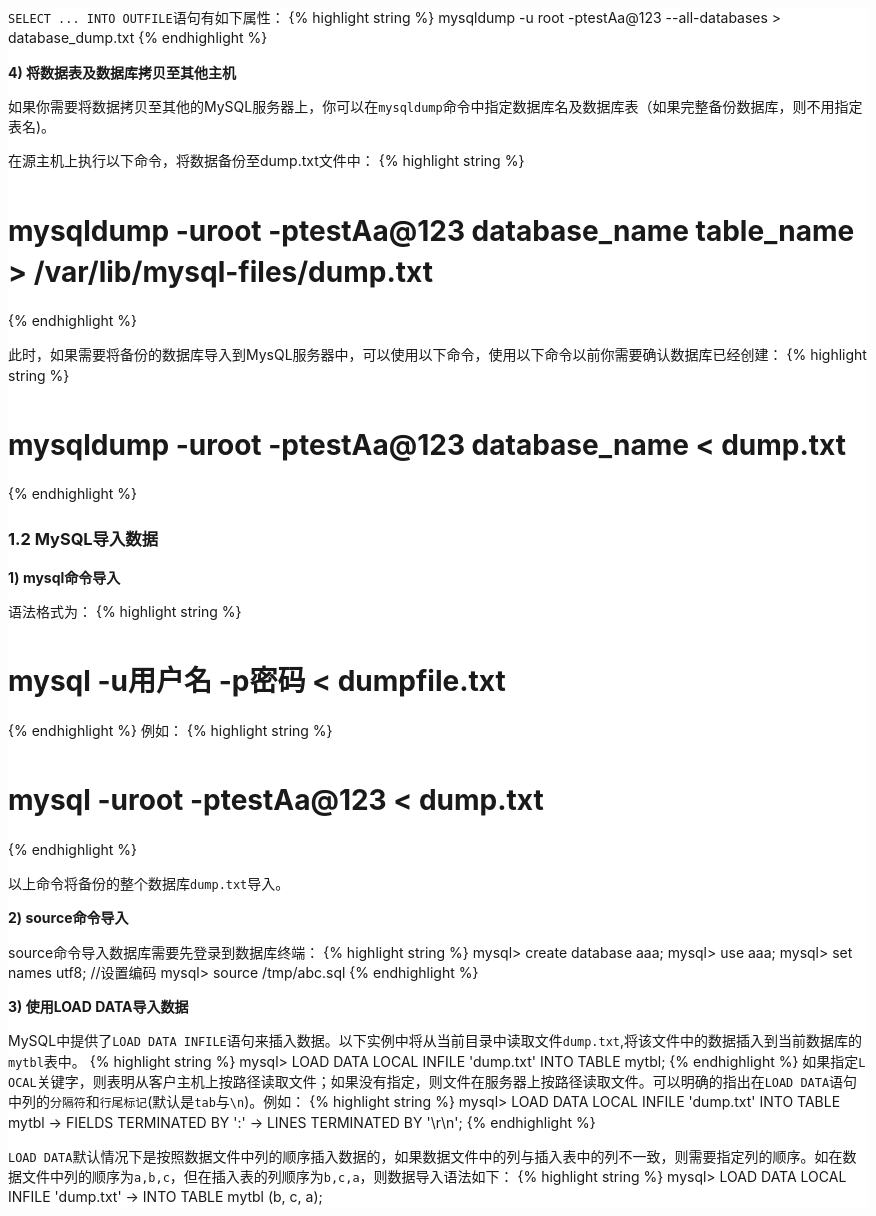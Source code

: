 ```SELECT ... INTO OUTFILE```语句有如下属性：
{% highlight string %}
mysqldump -u root -ptestAa@123 --all-databases > database_dump.txt
{% endhighlight %}


**4) 将数据表及数据库拷贝至其他主机**

如果你需要将数据拷贝至其他的MySQL服务器上，你可以在```mysqldump```命令中指定数据库名及数据库表（如果完整备份数据库，则不用指定表名)。

在源主机上执行以下命令，将数据备份至dump.txt文件中：
{% highlight string %}
# mysqldump -uroot -ptestAa@123 database_name table_name > /var/lib/mysql-files/dump.txt
{% endhighlight %}

此时，如果需要将备份的数据库导入到MysQL服务器中，可以使用以下命令，使用以下命令以前你需要确认数据库已经创建：
{% highlight string %}
# mysqldump -uroot -ptestAa@123 database_name < dump.txt
{% endhighlight %}


### 1.2 MySQL导入数据
**1) mysql命令导入**

语法格式为：
{% highlight string %}
# mysql -u用户名 -p密码 < dumpfile.txt
{% endhighlight %}
例如：
{% highlight string %}
# mysql -uroot -ptestAa@123 < dump.txt
{% endhighlight %}

以上命令将备份的整个数据库```dump.txt```导入。

**2) source命令导入**

source命令导入数据库需要先登录到数据库终端：
{% highlight string %}
mysql> create database aaa;
mysql> use aaa;
mysql> set names utf8;             //设置编码
mysql> source /tmp/abc.sql
{% endhighlight %}

**3) 使用LOAD DATA导入数据**

MySQL中提供了```LOAD DATA INFILE```语句来插入数据。以下实例中将从当前目录中读取文件```dump.txt```,将该文件中的数据插入到当前数据库的```mytbl```表中。
{% highlight string %}
mysql> LOAD DATA LOCAL INFILE 'dump.txt' INTO TABLE mytbl;
{% endhighlight %}
如果指定```LOCAL```关键字，则表明从客户主机上按路径读取文件；如果没有指定，则文件在服务器上按路径读取文件。可以明确的指出在```LOAD DATA```语句中列的```分隔符```和```行尾标记```(默认是```tab```与```\n```)。例如：
{% highlight string %}
mysql> LOAD DATA LOCAL INFILE 'dump.txt' INTO TABLE mytbl
  -> FIELDS TERMINATED BY ':'
  -> LINES TERMINATED BY '\r\n';
{% endhighlight %}

```LOAD DATA```默认情况下是按照数据文件中列的顺序插入数据的，如果数据文件中的列与插入表中的列不一致，则需要指定列的顺序。如在数据文件中列的顺序为```a,b,c```，但在插入表的列顺序为```b,c,a```，则数据导入语法如下：
{% highlight string %}
mysql> LOAD DATA LOCAL INFILE 'dump.txt' 
    -> INTO TABLE mytbl (b, c, a);
```